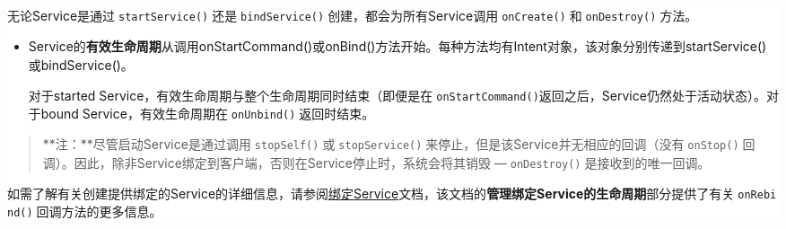   无论Service是通过 `startService()` 还是 `bindService()` 创建，都会为所有Service调用 `onCreate()` 和 `onDestroy()` 方法。

- Service的**有效生命周期**从调用onStartCommand()或onBind()方法开始。每种方法均有Intent对象，该对象分别传递到startService()或bindService()。

  对于started Service，有效生命周期与整个生命周期同时结束（即便是在 `onStartCommand()`返回之后，Service仍然处于活动状态）。对于bound Service，有效生命周期在 `onUnbind()` 返回时结束。

> **注：**尽管启动Service是通过调用 `stopSelf()` 或 `stopService()` 来停止，但是该Service并无相应的回调（没有 `onStop()` 回调）。因此，除非Service绑定到客户端，否则在Service停止时，系统会将其销毁 — `onDestroy()` 是接收到的唯一回调。

如需了解有关创建提供绑定的Service的详细信息，请参阅[绑定Service](./Service——绑定（bound）Service.md)文档，该文档的**管理绑定Service的生命周期**部分提供了有关 `onRebind()` 回调方法的更多信息。